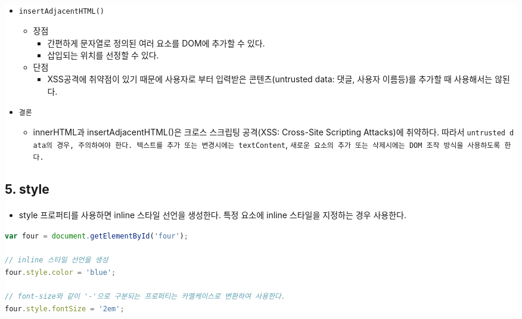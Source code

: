 - `insertAdjacentHTML()`
  - 장점 
    - 간편하게 문자열로 정의된 여러 요소를 DOM에 추가할 수 있다.
    - 삽입되는 위치를 선정할 수 있다.
  - 단점
    - XSS공격에 취약점이 있기 때문에 사용자로 부터 입력받은 콘텐츠(untrusted data: 댓글, 사용자 이름등)를 추가할 때 사용해서는 않된다.

- `결론`
  - innerHTML과 insertAdjacentHTML()은 크로스 스크립팅 공격(XSS: Cross-Site Scripting Attacks)에 취약하다. 따라서 `untrusted data의 경우, 주의하여야 한다. 텍스트를 추가 또는 변경시에는 textContent`, `새로운 요소의 추가 또는 삭제시에는 DOM 조작 방식을 사용하도록 한다.`


## 5. style
- style 프로퍼티를 사용하면 inline 스타일 선언을 생성한다. 특정 요소에 inline 스타일을 지정하는 경우 사용한다.

```javascript
var four = document.getElementById('four');

// inline 스타일 선언을 생성
four.style.color = 'blue';

// font-size와 같이 '-'으로 구분되는 프로퍼티는 카멜케이스로 변환하여 사용한다.
four.style.fontSize = '2em';
```
